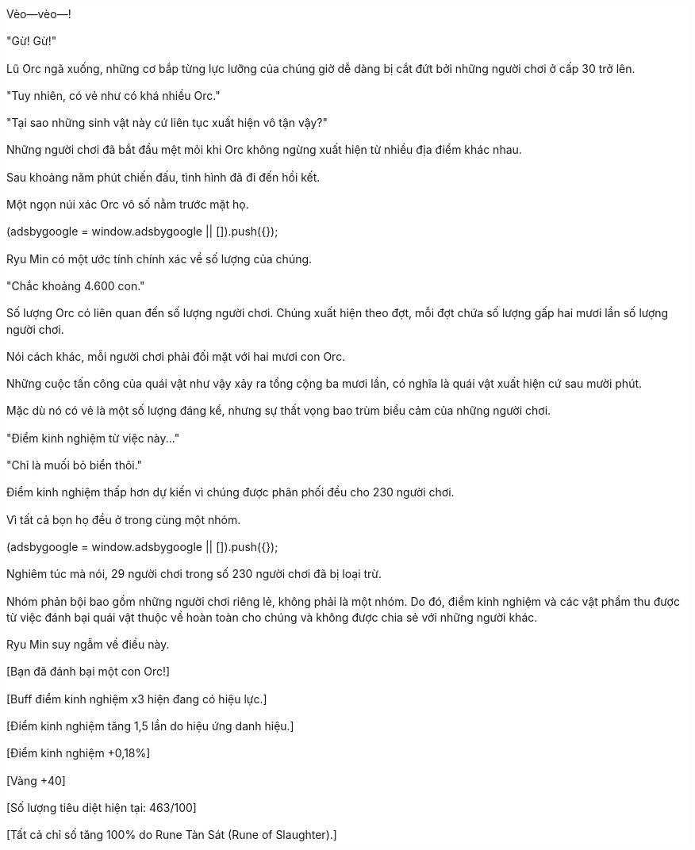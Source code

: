Vèo—vèo—!

"Gừ! Gừ!"

Lũ Orc ngã xuống, những cơ bắp từng lực lưỡng của chúng giờ dễ dàng bị cắt đứt bởi những người chơi ở cấp 30 trở lên.

"Tuy nhiên, có vẻ như có khá nhiều Orc."

"Tại sao những sinh vật này cứ liên tục xuất hiện vô tận vậy?"

Những người chơi đã bắt đầu mệt mỏi khi Orc không ngừng xuất hiện từ nhiều địa điểm khác nhau.

Sau khoảng năm phút chiến đấu, tình hình đã đi đến hồi kết.

Một ngọn núi xác Orc vô số nằm trước mặt họ.

(adsbygoogle = window.adsbygoogle || []).push({});

Ryu Min có một ước tính chính xác về số lượng của chúng.

"Chắc khoảng 4.600 con."

Số lượng Orc có liên quan đến số lượng người chơi. Chúng xuất hiện theo đợt, mỗi đợt chứa số lượng gấp hai mươi lần số lượng người chơi.

Nói cách khác, mỗi người chơi phải đối mặt với hai mươi con Orc.

Những cuộc tấn công của quái vật như vậy xảy ra tổng cộng ba mươi lần, có nghĩa là quái vật xuất hiện cứ sau mười phút.

Mặc dù nó có vẻ là một số lượng đáng kể, nhưng sự thất vọng bao trùm biểu cảm của những người chơi.

"Điểm kinh nghiệm từ việc này..."

"Chỉ là muối bỏ biển thôi."

Điểm kinh nghiệm thấp hơn dự kiến vì chúng được phân phối đều cho 230 người chơi.

Vì tất cả bọn họ đều ở trong cùng một nhóm.

(adsbygoogle = window.adsbygoogle || []).push({});

Nghiêm túc mà nói, 29 người chơi trong số 230 người chơi đã bị loại trừ.

Nhóm phản bội bao gồm những người chơi riêng lẻ, không phải là một nhóm. Do đó, điểm kinh nghiệm và các vật phẩm thu được từ việc đánh bại quái vật thuộc về hoàn toàn cho chúng và không được chia sẻ với những người khác.

Ryu Min suy ngẫm về điều này.

[Bạn đã đánh bại một con Orc!]

[Buff điểm kinh nghiệm x3 hiện đang có hiệu lực.]

[Điểm kinh nghiệm tăng 1,5 lần do hiệu ứng danh hiệu.]

[Điểm kinh nghiệm +0,18%]

[Vàng +40]

[Số lượng tiêu diệt hiện tại: 463/100]

[Tất cả chỉ số tăng 100% do Rune Tàn Sát (Rune of Slaughter).]
